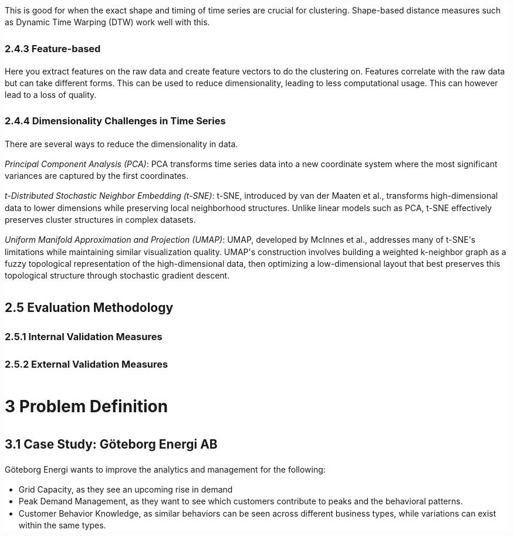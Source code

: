 This is good for when the exact shape and timing of
time series are crucial for clustering.
Shape-based distance measures such as Dynamic Time Warping (DTW)
work well with this. 

### 2.4.3 Feature-based
Here you extract features on the raw data and create feature vectors to
do the clustering on. Features correlate with the raw data
but can take different forms. This can be used to reduce dimensionality,
leading to less computational usage. This can however lead to a loss 
of quality.

### 2.4.4 Dimensionality Challenges in Time Series
There are several ways to reduce the dimensionality in data.

_Principal Component Analysis (PCA)_:
PCA transforms time series data into
a new coordinate system where the most significant
variances are captured by the first coordinates.

_t-Distributed Stochastic Neighbor Embedding (t-SNE)_:
t-SNE, introduced
by van der Maaten et al., transforms high-dimensional data to lower dimensions
while preserving local neighborhood structures. Unlike linear models 
such as PCA, 
t-SNE eﬀectively preserves cluster structures in complex datasets. 

_Uniform Manifold Approximation and Projection (UMAP)_:
UMAP, developed by McInnes et al., 
addresses many of t-SNE's limitations while maintaining
similar visualization quality. UMAP's construction involves building a 
weighted k-neighbor graph as a fuzzy topological representation of the 
high-dimensional data,
then optimizing a low-dimensional layout that best preserves this topological 
structure through stochastic gradient descent.

## 2.5 Evaluation Methodology
### 2.5.1 Internal Validation Measures
### 2.5.2 External Validation Measures

# 3 Problem Definition
## 3.1 Case Study: Göteborg Energi AB
Göteborg Energi wants to improve the analytics and management for the following:
- Grid Capacity, as they see an upcoming rise in demand
- Peak Demand Management, as they want to see which customers contribute to peaks
  and the behavioral patterns.
- Customer Behavior Knowledge, as similar behaviors can be seen across different
  business types, while variations can exist within the same types.
